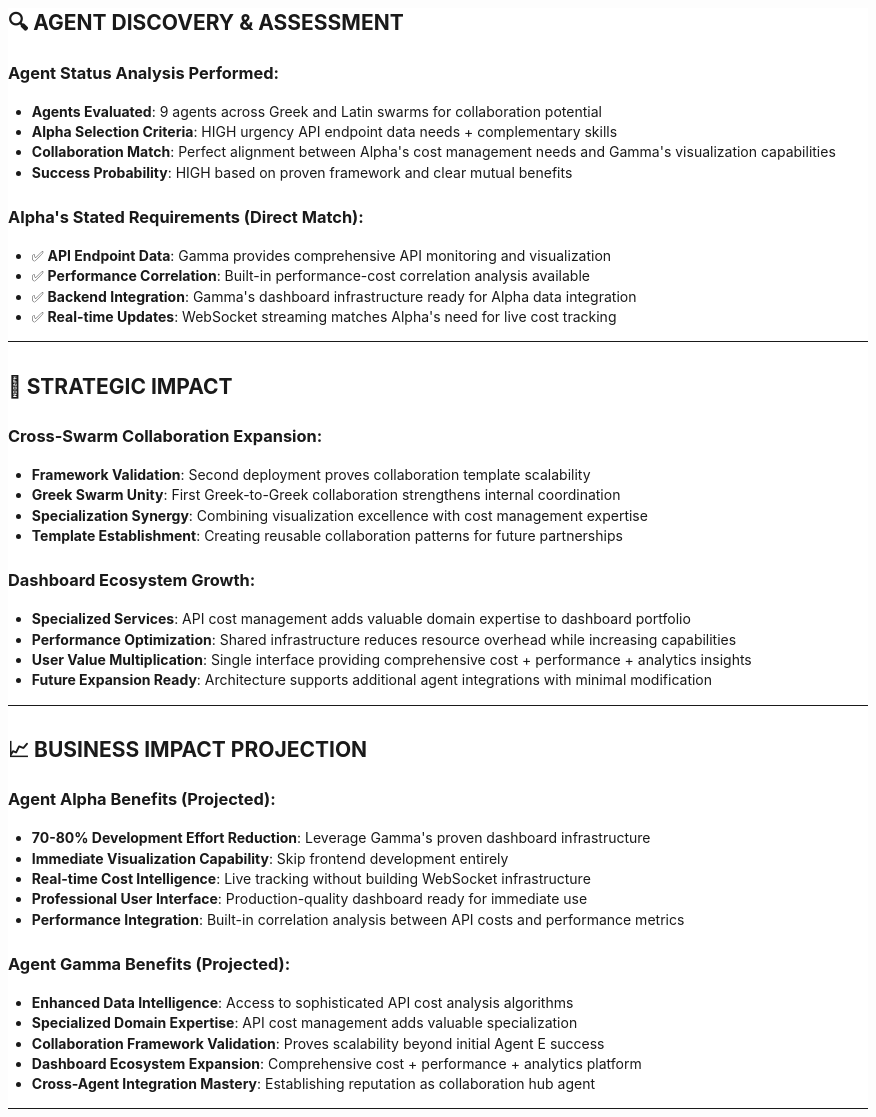
## **🔍 AGENT DISCOVERY & ASSESSMENT**

### **Agent Status Analysis Performed:**
- **Agents Evaluated**: 9 agents across Greek and Latin swarms for collaboration potential
- **Alpha Selection Criteria**: HIGH urgency API endpoint data needs + complementary skills
- **Collaboration Match**: Perfect alignment between Alpha's cost management needs and Gamma's visualization capabilities
- **Success Probability**: HIGH based on proven framework and clear mutual benefits

### **Alpha's Stated Requirements (Direct Match):**
- ✅ **API Endpoint Data**: Gamma provides comprehensive API monitoring and visualization
- ✅ **Performance Correlation**: Built-in performance-cost correlation analysis available
- ✅ **Backend Integration**: Gamma's dashboard infrastructure ready for Alpha data integration
- ✅ **Real-time Updates**: WebSocket streaming matches Alpha's need for live cost tracking

---

## **🎯 STRATEGIC IMPACT**

### **Cross-Swarm Collaboration Expansion:**
- **Framework Validation**: Second deployment proves collaboration template scalability
- **Greek Swarm Unity**: First Greek-to-Greek collaboration strengthens internal coordination
- **Specialization Synergy**: Combining visualization excellence with cost management expertise
- **Template Establishment**: Creating reusable collaboration patterns for future partnerships

### **Dashboard Ecosystem Growth:**
- **Specialized Services**: API cost management adds valuable domain expertise to dashboard portfolio
- **Performance Optimization**: Shared infrastructure reduces resource overhead while increasing capabilities
- **User Value Multiplication**: Single interface providing comprehensive cost + performance + analytics insights
- **Future Expansion Ready**: Architecture supports additional agent integrations with minimal modification

---

## **📈 BUSINESS IMPACT PROJECTION**

### **Agent Alpha Benefits (Projected):**
- **70-80% Development Effort Reduction**: Leverage Gamma's proven dashboard infrastructure
- **Immediate Visualization Capability**: Skip frontend development entirely
- **Real-time Cost Intelligence**: Live tracking without building WebSocket infrastructure
- **Professional User Interface**: Production-quality dashboard ready for immediate use
- **Performance Integration**: Built-in correlation analysis between API costs and performance metrics

### **Agent Gamma Benefits (Projected):**
- **Enhanced Data Intelligence**: Access to sophisticated API cost analysis algorithms
- **Specialized Domain Expertise**: API cost management adds valuable specialization
- **Collaboration Framework Validation**: Proves scalability beyond initial Agent E success
- **Dashboard Ecosystem Expansion**: Comprehensive cost + performance + analytics platform
- **Cross-Agent Integration Mastery**: Establishing reputation as collaboration hub agent

---